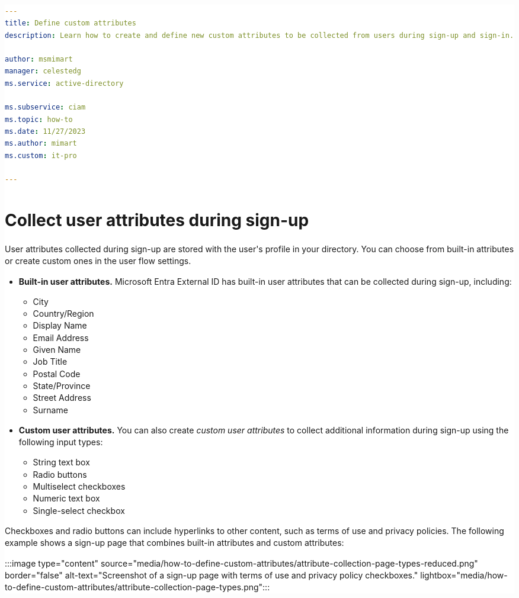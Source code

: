 ```yaml
---
title: Define custom attributes
description: Learn how to create and define new custom attributes to be collected from users during sign-up and sign-in.
 
author: msmimart
manager: celestedg
ms.service: active-directory
 
ms.subservice: ciam
ms.topic: how-to
ms.date: 11/27/2023
ms.author: mimart
ms.custom: it-pro

---
```


# Collect user attributes during sign-up  

User attributes collected during sign-up are stored with the user's profile in your directory. You can choose from built-in attributes or create custom ones in the user flow settings.

- **Built-in user attributes.** Microsoft Entra External ID has built-in user attributes that can be collected during sign-up, including:

  - City
  - Country/Region
  - Display Name
  - Email Address
  - Given Name
  - Job Title
  - Postal Code
  - State/Province
  - Street Address
  - Surname

- **Custom user attributes.** You can also create *custom user attributes* to collect additional information during sign-up using the following input types:

  - String text box
  - Radio buttons
  - Multiselect checkboxes
  - Numeric text box
  - Single-select checkbox

Checkboxes and radio buttons can include hyperlinks to other content, such as terms of use and privacy policies. The following example shows a sign-up page that combines built-in attributes and custom attributes:

   :::image type="content" source="media/how-to-define-custom-attributes/attribute-collection-page-types-reduced.png" border="false" alt-text="Screenshot of a sign-up page with terms of use and privacy policy checkboxes." lightbox="media/how-to-define-custom-attributes/attribute-collection-page-types.png":::
